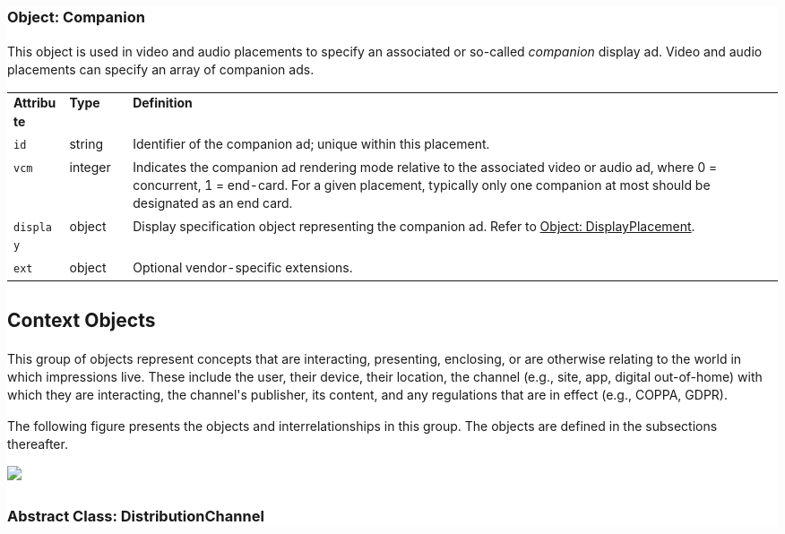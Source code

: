 
### Object:  Companion <a name="object_companion"></a>

This object is used in video and audio placements to specify an associated or so-called *companion* display ad.  Video and audio placements can specify an array of companion ads.

<table>
  <tr>
    <td><strong>Attribute&nbsp;&nbsp;&nbsp;&nbsp;&nbsp;&nbsp;&nbsp;&nbsp;</strong></td>
    <td><strong>Type&nbsp;&nbsp;&nbsp;&nbsp;&nbsp;&nbsp;&nbsp;&nbsp;&nbsp;&nbsp;&nbsp;&nbsp;&nbsp;&nbsp;&nbsp;&nbsp;&nbsp;&nbsp;&nbsp;&nbsp;</strong></td>
    <td><strong>Definition</strong></td>
  </tr>
  <tr>
    <td><code>id</code></td>
    <td>string</td>
    <td>Identifier of the companion ad; unique within this placement.</td>
  </tr>
  <tr>
    <td><code>vcm</code></td>
    <td>integer</td>
    <td>Indicates the companion ad rendering mode relative to the associated video or audio ad, where 0 = concurrent, 1 = end-card.  For a given placement, typically only one companion at most should be designated as an end card.</td>
  </tr>
  <tr>
    <td><code>display</code></td>
    <td>object</td>
    <td>Display specification object representing the companion ad.  Refer to <a href="#object_displayplacement">Object: DisplayPlacement</a>.</td>
  </tr>
  <tr>
    <td><code>ext</code></td>
    <td>object</td>
    <td>Optional vendor-specific extensions.</td>
  </tr>
</table>


## Context Objects <a name="contextobjects"></a>

This group of objects represent concepts that are interacting, presenting, enclosing, or are otherwise relating to the world in which impressions live. These include the user, their device, their location, the channel (e.g., site, app, digital out-of-home) with which they are interacting, the channel's publisher, its content, and any regulations that are in effect (e.g., COPPA, GDPR).

The following figure presents the objects and interrelationships in this group. The objects are defined in the subsections thereafter.

![](https://drive.google.com/uc?id=1si55OMpfqweHwCbZ17Da3U95V5NO0XbA)

### Abstract Class:  DistributionChannel <a name="abstract_distributionchannel"></a>
